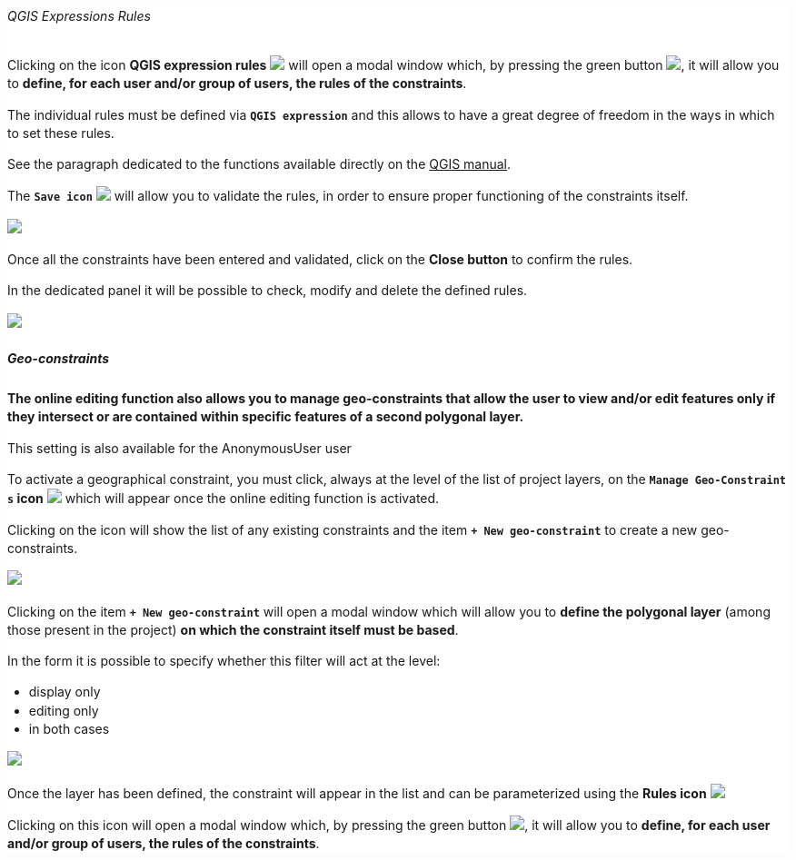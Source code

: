 ###### QGIS Expressions Rules
Clicking on the icon **QGIS expression rules** ![](images/manual/icon_qgisconstraints_setting.png) will open a modal window which, by pressing the green button ![](images/manual/button_add.png), it will allow you to **define, for each user and/or group of users, the rules of the constraints**.

The individual rules must be defined via **`QGIS expression`** and this allows to have a great degree of freedom in the ways in which to set these rules.

See the paragraph dedicated to the functions available directly on the [QGIS manual](https://docs.qgis.org/3.16/en/docs/user_manual/working_with_vector/expression.html).

The **`Save icon`** ![](images/manual/icon_save.png) will allow you to validate the rules, in order to ensure proper functioning of the constraints itself.

![](images/manual/editing_qgisconstrain_setting.png)

Once all the constraints have been entered and validated, click on the **Close button** to confirm the rules.

In the dedicated panel it will be possible to check, modify and delete the defined rules.

![](images/manual/alpha_constrain_list.png)


##### Geo-constraints
**The online editing function also allows you to manage geo-constraints that allow the user to view and/or edit features only if they intersect or are contained within specific features of a second polygonal layer.**

This setting is also available for the AnonymousUser user

To activate a geographical constraint, you must click, always at the level of the list of project layers, on the **`Manage Geo-Constraints` icon** ![](images/manual/icon_constraints.png) which will appear once the online editing function is activated.

Clicking on the icon will show the list of any existing constraints and the item **`+ New geo-constraint`** to create a new geo-constraints.

![](images/manual/editing_constrain_layer.png)

Clicking on the item **`+ New geo-constraint`** will open a modal window which will allow you to **define the polygonal layer** (among those present in the project) **on which the constraint itself must be based**.

In the form it is possible to specify whether this filter will act at the level:
 * display only
 * editing only
 * in both cases

![](images/manual/geo_constrain_layer_init.png)


Once the layer has been defined, the constraint will appear in the list and can be parameterized using the **Rules icon** ![](images/manual/icon_constraints_setting.png)

Clicking on this icon will open a modal window which, by pressing the green button ![](images/manual/button_add.png), it will allow you to **define, for each user and/or group of users, the rules of the constraints**.
